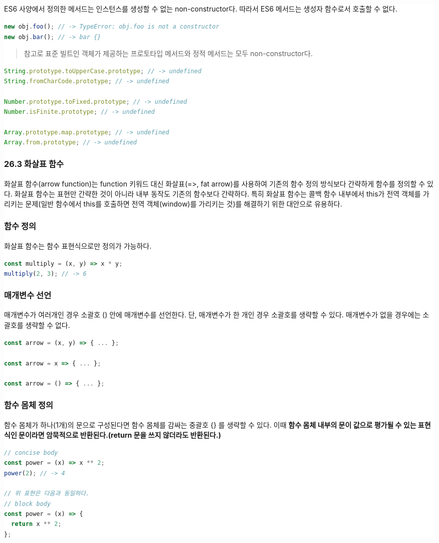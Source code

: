 <p>ES6 사양에서 정의한 메서드는 인스턴스를 생성할 수 없는 non-constructor다. 따라서 ES6 메서드는 생성자 함수로서 호출할 수 없다.</p>

```js
new obj.foo(); // -> TypeError: obj.foo is not a constructor
new obj.bar(); // -> bar {}
```

> 참고로 표준 빌트인 객체가 제공하는 프로토타입 메서드와 정적 메서드는 모두 non-constructor다.

```js
String.prototype.toUpperCase.prototype; // -> undefined
String.fromCharCode.prototype; // -> undefined

Number.prototype.toFixed.prototype; // -> undefined
Number.isFinite.prototype; // -> undefined

Array.prototype.map.prototype; // -> undefined
Array.from.prototype; // -> undefined
```

### 26.3 화살표 함수

<p>화살표 함수(arrow function)는 function 키워드 대신 화살표(=&gt;, fat arrow)를 사용하여 기존의 함수 정의 방식보다 간략하게 함수를 정의할 수 있다. 화살표 함수는 표현만 간략한 것이 아니라 내부 동작도 기존의 함수보다 간략하다. 특히 화살표 함수는 콜백 함수 내부에서 this가 전역 객체를 가리키는 문제(일반 함수에서 this를 호출하면 전역 객체(window)를 가리키는 것)를 해결하기 위한 대안으로 유용하다.</p>

### 함수 정의

<p>화살표 함수는 함수 표현식으로만 정의가 가능하다.</p>

```js
const multiply = (x, y) => x * y;
multiply(2, 3); // -> 6
```

### 매개변수 선언

<p>매개변수가 여러개인 경우 소괄호 () 안에 매개변수를 선언한다. 단, 매개변수가 한 개인 경우 소괄호를 생략할 수 있다. 매개변수가 없을 경우에는 소괄호를 생략할 수 없다.</p>

```js
const arrow = (x, y) => { ... };

const arrow = x => { ... };

const arrow = () => { ... };
```

### 함수 몸체 정의

<p>함수 몸체가 하나(1개)의 문으로 구성된다면 함수 몸체를 감싸는 중괄호 {} 를 생략할 수 있다. 이때 <b>함수 몸체 내부의 문이 값으로 평가될 수 있는 표현식인 문이라면 암묵적으로 반환된다.(return 문을 쓰지 않더라도 반환된다.)</b></p>

```js
// concise body
const power = (x) => x ** 2;
power(2); // -> 4

// 위 표현은 다음과 동일하다.
// block body
const power = (x) => {
  return x ** 2;
};
```
